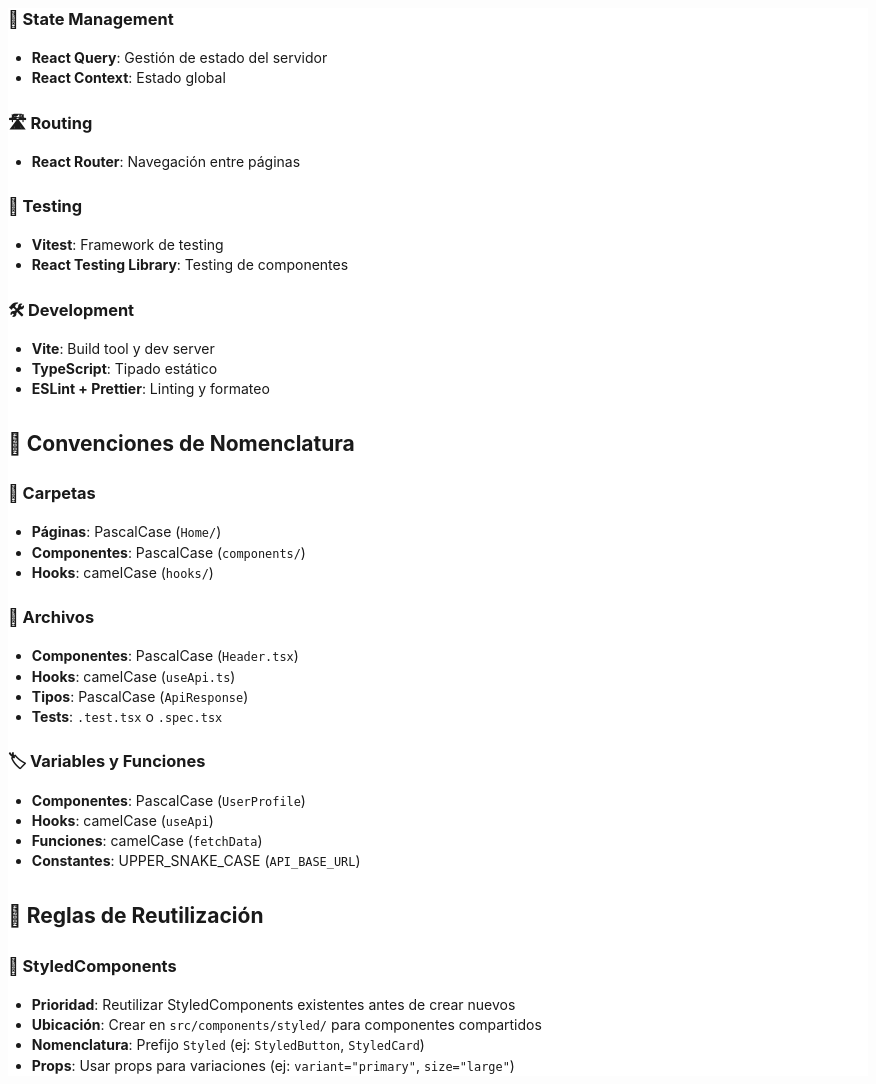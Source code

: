 ### 🔄 State Management

- **React Query**: Gestión de estado del servidor
- **React Context**: Estado global

### 🛣️ Routing

- **React Router**: Navegación entre páginas

### 🧪 Testing

- **Vitest**: Framework de testing
- **React Testing Library**: Testing de componentes

### 🛠️ Development

- **Vite**: Build tool y dev server
- **TypeScript**: Tipado estático
- **ESLint + Prettier**: Linting y formateo

## 🎯 Convenciones de Nomenclatura

### 📁 Carpetas

- **Páginas**: PascalCase (`Home/`)
- **Componentes**: PascalCase (`components/`)
- **Hooks**: camelCase (`hooks/`)

### 📄 Archivos

- **Componentes**: PascalCase (`Header.tsx`)
- **Hooks**: camelCase (`useApi.ts`)
- **Tipos**: PascalCase (`ApiResponse`)
- **Tests**: `.test.tsx` o `.spec.tsx`

### 🏷️ Variables y Funciones

- **Componentes**: PascalCase (`UserProfile`)
- **Hooks**: camelCase (`useApi`)
- **Funciones**: camelCase (`fetchData`)
- **Constantes**: UPPER_SNAKE_CASE (`API_BASE_URL`)

## 🔄 Reglas de Reutilización

### 🎨 StyledComponents

- **Prioridad**: Reutilizar StyledComponents existentes antes de crear nuevos
- **Ubicación**: Crear en `src/components/styled/` para componentes compartidos
- **Nomenclatura**: Prefijo `Styled` (ej: `StyledButton`, `StyledCard`)
- **Props**: Usar props para variaciones (ej: `variant="primary"`, `size="large"`)
